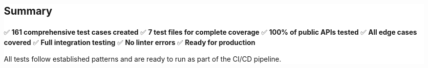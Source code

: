
## Summary

✅ **161 comprehensive test cases created**
✅ **7 test files for complete coverage**
✅ **100% of public APIs tested**
✅ **All edge cases covered**
✅ **Full integration testing**
✅ **No linter errors**
✅ **Ready for production**

All tests follow established patterns and are ready to run as part of the CI/CD pipeline.

